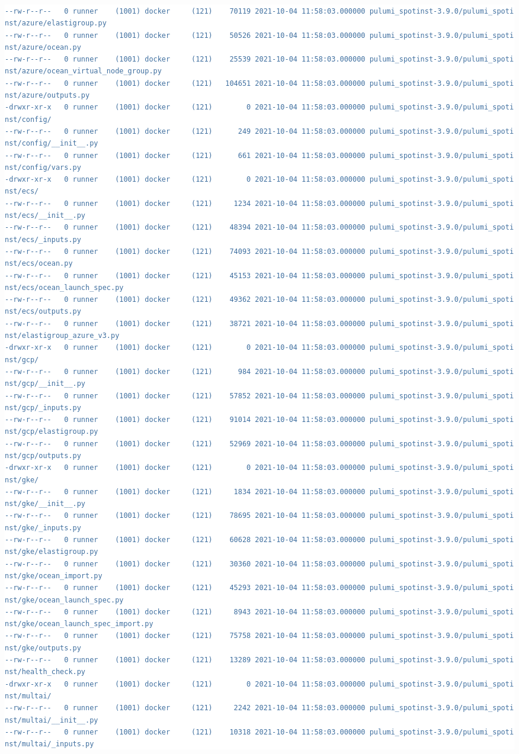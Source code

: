 ```diff
--rw-r--r--   0 runner    (1001) docker     (121)    70119 2021-10-04 11:58:03.000000 pulumi_spotinst-3.9.0/pulumi_spotinst/azure/elastigroup.py
--rw-r--r--   0 runner    (1001) docker     (121)    50526 2021-10-04 11:58:03.000000 pulumi_spotinst-3.9.0/pulumi_spotinst/azure/ocean.py
--rw-r--r--   0 runner    (1001) docker     (121)    25539 2021-10-04 11:58:03.000000 pulumi_spotinst-3.9.0/pulumi_spotinst/azure/ocean_virtual_node_group.py
--rw-r--r--   0 runner    (1001) docker     (121)   104651 2021-10-04 11:58:03.000000 pulumi_spotinst-3.9.0/pulumi_spotinst/azure/outputs.py
-drwxr-xr-x   0 runner    (1001) docker     (121)        0 2021-10-04 11:58:03.000000 pulumi_spotinst-3.9.0/pulumi_spotinst/config/
--rw-r--r--   0 runner    (1001) docker     (121)      249 2021-10-04 11:58:03.000000 pulumi_spotinst-3.9.0/pulumi_spotinst/config/__init__.py
--rw-r--r--   0 runner    (1001) docker     (121)      661 2021-10-04 11:58:03.000000 pulumi_spotinst-3.9.0/pulumi_spotinst/config/vars.py
-drwxr-xr-x   0 runner    (1001) docker     (121)        0 2021-10-04 11:58:03.000000 pulumi_spotinst-3.9.0/pulumi_spotinst/ecs/
--rw-r--r--   0 runner    (1001) docker     (121)     1234 2021-10-04 11:58:03.000000 pulumi_spotinst-3.9.0/pulumi_spotinst/ecs/__init__.py
--rw-r--r--   0 runner    (1001) docker     (121)    48394 2021-10-04 11:58:03.000000 pulumi_spotinst-3.9.0/pulumi_spotinst/ecs/_inputs.py
--rw-r--r--   0 runner    (1001) docker     (121)    74093 2021-10-04 11:58:03.000000 pulumi_spotinst-3.9.0/pulumi_spotinst/ecs/ocean.py
--rw-r--r--   0 runner    (1001) docker     (121)    45153 2021-10-04 11:58:03.000000 pulumi_spotinst-3.9.0/pulumi_spotinst/ecs/ocean_launch_spec.py
--rw-r--r--   0 runner    (1001) docker     (121)    49362 2021-10-04 11:58:03.000000 pulumi_spotinst-3.9.0/pulumi_spotinst/ecs/outputs.py
--rw-r--r--   0 runner    (1001) docker     (121)    38721 2021-10-04 11:58:03.000000 pulumi_spotinst-3.9.0/pulumi_spotinst/elastigroup_azure_v3.py
-drwxr-xr-x   0 runner    (1001) docker     (121)        0 2021-10-04 11:58:03.000000 pulumi_spotinst-3.9.0/pulumi_spotinst/gcp/
--rw-r--r--   0 runner    (1001) docker     (121)      984 2021-10-04 11:58:03.000000 pulumi_spotinst-3.9.0/pulumi_spotinst/gcp/__init__.py
--rw-r--r--   0 runner    (1001) docker     (121)    57852 2021-10-04 11:58:03.000000 pulumi_spotinst-3.9.0/pulumi_spotinst/gcp/_inputs.py
--rw-r--r--   0 runner    (1001) docker     (121)    91014 2021-10-04 11:58:03.000000 pulumi_spotinst-3.9.0/pulumi_spotinst/gcp/elastigroup.py
--rw-r--r--   0 runner    (1001) docker     (121)    52969 2021-10-04 11:58:03.000000 pulumi_spotinst-3.9.0/pulumi_spotinst/gcp/outputs.py
-drwxr-xr-x   0 runner    (1001) docker     (121)        0 2021-10-04 11:58:03.000000 pulumi_spotinst-3.9.0/pulumi_spotinst/gke/
--rw-r--r--   0 runner    (1001) docker     (121)     1834 2021-10-04 11:58:03.000000 pulumi_spotinst-3.9.0/pulumi_spotinst/gke/__init__.py
--rw-r--r--   0 runner    (1001) docker     (121)    78695 2021-10-04 11:58:03.000000 pulumi_spotinst-3.9.0/pulumi_spotinst/gke/_inputs.py
--rw-r--r--   0 runner    (1001) docker     (121)    60628 2021-10-04 11:58:03.000000 pulumi_spotinst-3.9.0/pulumi_spotinst/gke/elastigroup.py
--rw-r--r--   0 runner    (1001) docker     (121)    30360 2021-10-04 11:58:03.000000 pulumi_spotinst-3.9.0/pulumi_spotinst/gke/ocean_import.py
--rw-r--r--   0 runner    (1001) docker     (121)    45293 2021-10-04 11:58:03.000000 pulumi_spotinst-3.9.0/pulumi_spotinst/gke/ocean_launch_spec.py
--rw-r--r--   0 runner    (1001) docker     (121)     8943 2021-10-04 11:58:03.000000 pulumi_spotinst-3.9.0/pulumi_spotinst/gke/ocean_launch_spec_import.py
--rw-r--r--   0 runner    (1001) docker     (121)    75758 2021-10-04 11:58:03.000000 pulumi_spotinst-3.9.0/pulumi_spotinst/gke/outputs.py
--rw-r--r--   0 runner    (1001) docker     (121)    13289 2021-10-04 11:58:03.000000 pulumi_spotinst-3.9.0/pulumi_spotinst/health_check.py
-drwxr-xr-x   0 runner    (1001) docker     (121)        0 2021-10-04 11:58:03.000000 pulumi_spotinst-3.9.0/pulumi_spotinst/multai/
--rw-r--r--   0 runner    (1001) docker     (121)     2242 2021-10-04 11:58:03.000000 pulumi_spotinst-3.9.0/pulumi_spotinst/multai/__init__.py
--rw-r--r--   0 runner    (1001) docker     (121)    10318 2021-10-04 11:58:03.000000 pulumi_spotinst-3.9.0/pulumi_spotinst/multai/_inputs.py
```